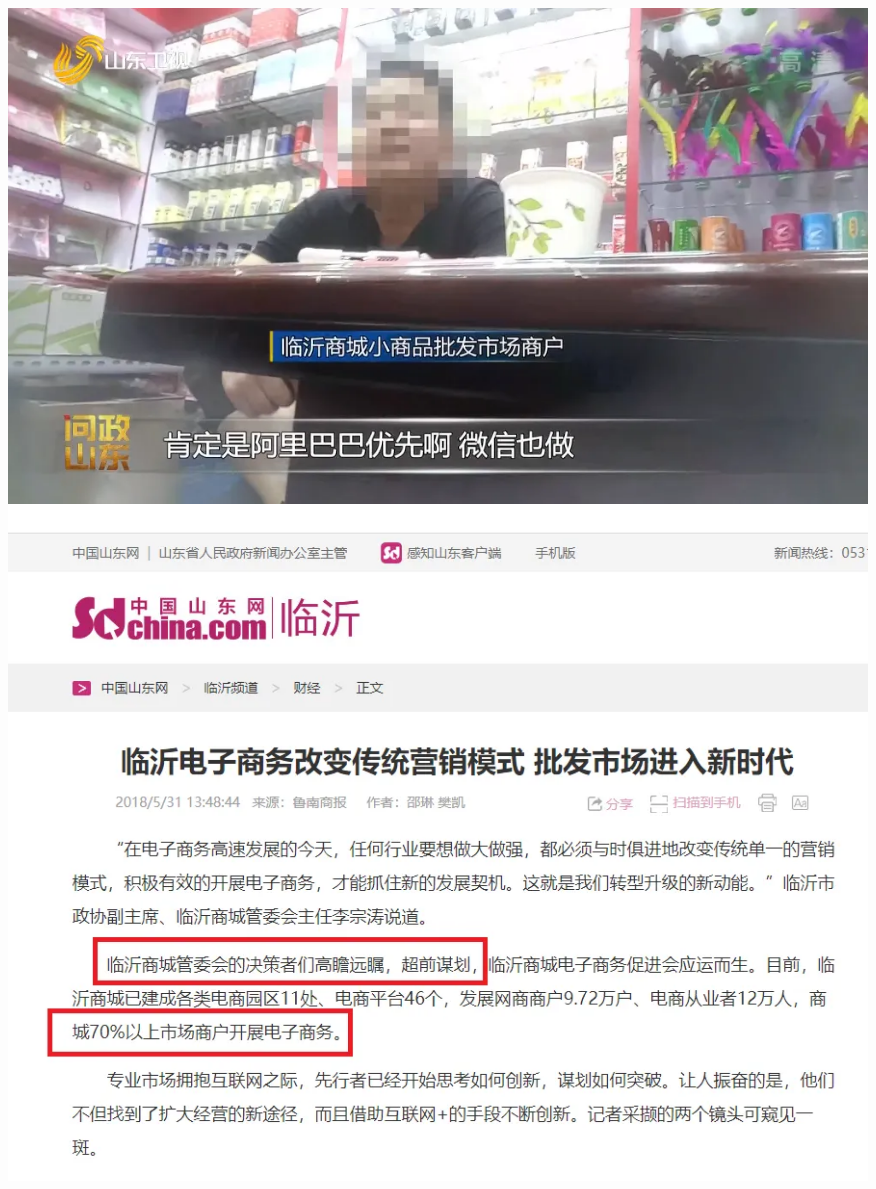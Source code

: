 ![](/images/btnews/btnews/0101_0200/0135/image25.webp)

![](/images/btnews/btnews/0101_0200/0135/image26.webp)
